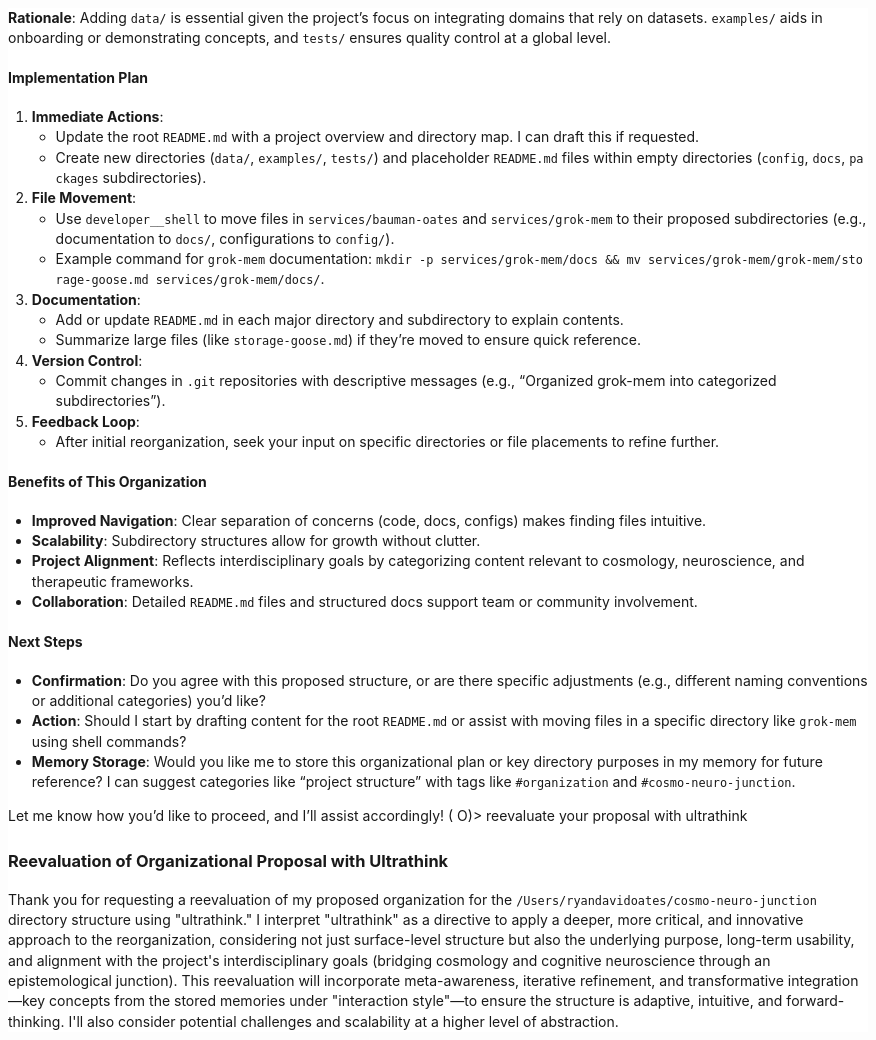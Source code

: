 **Rationale**: Adding `data/` is essential given the project’s focus on integrating domains that rely on datasets. `examples/` aids in onboarding or demonstrating concepts, and `tests/` ensures quality control at a global level.

#### Implementation Plan
1. **Immediate Actions**:
   - Update the root `README.md` with a project overview and directory map. I can draft this if requested.
   - Create new directories (`data/`, `examples/`, `tests/`) and placeholder `README.md` files within empty directories (`config`, `docs`, `packages` subdirectories).
2. **File Movement**:
   - Use `developer__shell` to move files in `services/bauman-oates` and `services/grok-mem` to their proposed subdirectories (e.g., documentation to `docs/`, configurations to `config/`).
   - Example command for `grok-mem` documentation: `mkdir -p services/grok-mem/docs && mv services/grok-mem/grok-mem/storage-goose.md services/grok-mem/docs/`.
3. **Documentation**:
   - Add or update `README.md` in each major directory and subdirectory to explain contents.
   - Summarize large files (like `storage-goose.md`) if they’re moved to ensure quick reference.
4. **Version Control**:
   - Commit changes in `.git` repositories with descriptive messages (e.g., “Organized grok-mem into categorized subdirectories”).
5. **Feedback Loop**:
   - After initial reorganization, seek your input on specific directories or file placements to refine further.

#### Benefits of This Organization
- **Improved Navigation**: Clear separation of concerns (code, docs, configs) makes finding files intuitive.
- **Scalability**: Subdirectory structures allow for growth without clutter.
- **Project Alignment**: Reflects interdisciplinary goals by categorizing content relevant to cosmology, neuroscience, and therapeutic frameworks.
- **Collaboration**: Detailed `README.md` files and structured docs support team or community involvement.

#### Next Steps
- **Confirmation**: Do you agree with this proposed structure, or are there specific adjustments (e.g., different naming conventions or additional categories) you’d like?
- **Action**: Should I start by drafting content for the root `README.md` or assist with moving files in a specific directory like `grok-mem` using shell commands?
- **Memory Storage**: Would you like me to store this organizational plan or key directory purposes in my memory for future reference? I can suggest categories like “project structure” with tags like `#organization` and `#cosmo-neuro-junction`.

Let me know how you’d like to proceed, and I’ll assist accordingly!
( O)> reevaluate your proposal with ultrathink
### Reevaluation of Organizational Proposal with Ultrathink

Thank you for requesting a reevaluation of my proposed organization for the `/Users/ryandavidoates/cosmo-neuro-junction` directory structure using "ultrathink." I interpret "ultrathink" as a directive to apply a deeper, more critical, and innovative approach to the reorganization, considering not just surface-level structure but also the underlying purpose, long-term usability, and alignment with the project's interdisciplinary goals (bridging cosmology and cognitive neuroscience through an epistemological junction). This reevaluation will incorporate meta-awareness, iterative refinement, and transformative integration—key concepts from the stored memories under "interaction style"—to ensure the structure is adaptive, intuitive, and forward-thinking. I'll also consider potential challenges and scalability at a higher level of abstraction.
